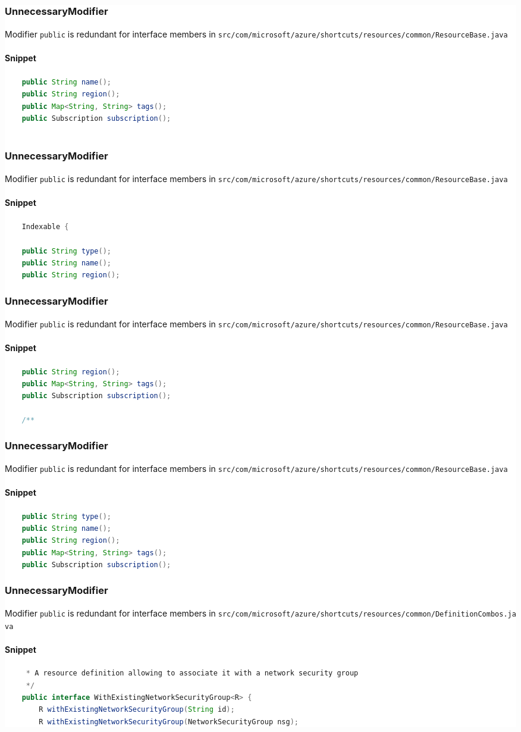 ### UnnecessaryModifier
Modifier `public` is redundant for interface members
in `src/com/microsoft/azure/shortcuts/resources/common/ResourceBase.java`
#### Snippet
```java
	public String name();
	public String region();
	public Map<String, String> tags();
	public Subscription subscription();
	
```

### UnnecessaryModifier
Modifier `public` is redundant for interface members
in `src/com/microsoft/azure/shortcuts/resources/common/ResourceBase.java`
#### Snippet
```java
	Indexable {
	
	public String type();
	public String name();
	public String region();
```

### UnnecessaryModifier
Modifier `public` is redundant for interface members
in `src/com/microsoft/azure/shortcuts/resources/common/ResourceBase.java`
#### Snippet
```java
	public String region();
	public Map<String, String> tags();
	public Subscription subscription();
	
	/**
```

### UnnecessaryModifier
Modifier `public` is redundant for interface members
in `src/com/microsoft/azure/shortcuts/resources/common/ResourceBase.java`
#### Snippet
```java
	public String type();
	public String name();
	public String region();
	public Map<String, String> tags();
	public Subscription subscription();
```

### UnnecessaryModifier
Modifier `public` is redundant for interface members
in `src/com/microsoft/azure/shortcuts/resources/common/DefinitionCombos.java`
#### Snippet
```java
	 * A resource definition allowing to associate it with a network security group
	 */
	public interface WithExistingNetworkSecurityGroup<R> {
		R withExistingNetworkSecurityGroup(String id);
		R withExistingNetworkSecurityGroup(NetworkSecurityGroup nsg);
```
